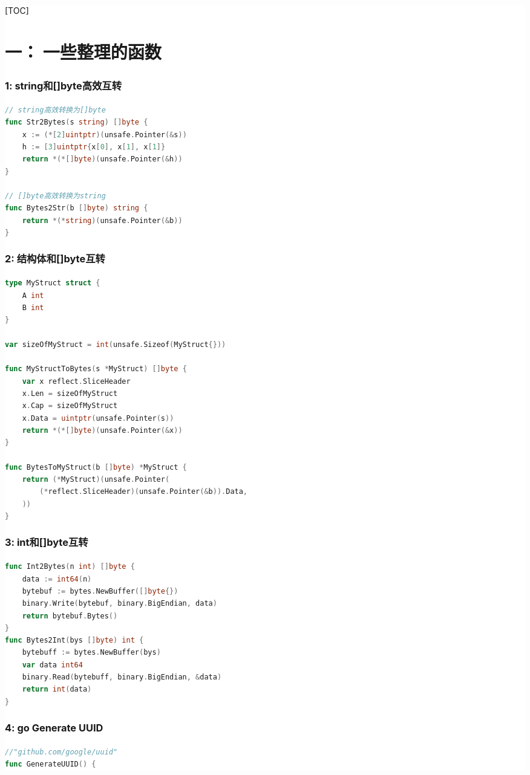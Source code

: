 

[TOC]

# 一： 一些整理的函数

### 1: string和[]byte高效互转
```go
// string高效转换为[]byte
func Str2Bytes(s string) []byte {
	x := (*[2]uintptr)(unsafe.Pointer(&s))
	h := [3]uintptr{x[0], x[1], x[1]}
	return *(*[]byte)(unsafe.Pointer(&h))
}

// []byte高效转换为string
func Bytes2Str(b []byte) string {
	return *(*string)(unsafe.Pointer(&b))
}
```
### 2: 结构体和[]byte互转
```go
type MyStruct struct {
	A int
	B int
}

var sizeOfMyStruct = int(unsafe.Sizeof(MyStruct{}))

func MyStructToBytes(s *MyStruct) []byte {
	var x reflect.SliceHeader
	x.Len = sizeOfMyStruct
	x.Cap = sizeOfMyStruct
	x.Data = uintptr(unsafe.Pointer(s))
	return *(*[]byte)(unsafe.Pointer(&x))
}

func BytesToMyStruct(b []byte) *MyStruct {
	return (*MyStruct)(unsafe.Pointer(
		(*reflect.SliceHeader)(unsafe.Pointer(&b)).Data,
	))
}
```
### 3: int和[]byte互转
```go
func Int2Bytes(n int) []byte {
	data := int64(n)
	bytebuf := bytes.NewBuffer([]byte{})
	binary.Write(bytebuf, binary.BigEndian, data)
	return bytebuf.Bytes()
}
func Bytes2Int(bys []byte) int {
	bytebuff := bytes.NewBuffer(bys)
	var data int64
	binary.Read(bytebuff, binary.BigEndian, &data)
	return int(data)
}
```
### 4: go Generate UUID
```go
//"github.com/google/uuid"
func GenerateUUID() {
```